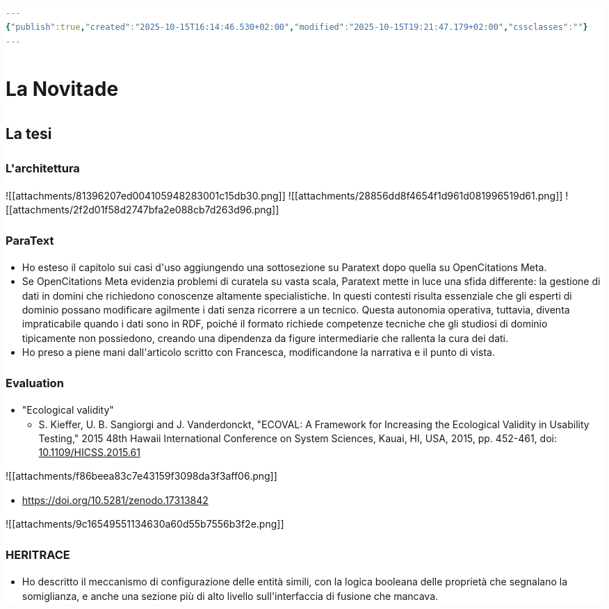 ```yaml
---
{"publish":true,"created":"2025-10-15T16:14:46.530+02:00","modified":"2025-10-15T19:21:47.179+02:00","cssclasses":""}
---
```


# La Novitade

## La tesi

### L'architettura

![[attachments/81396207ed004105948283001c15db30.png]]
![[attachments/28856dd8f4654f1d961d081996519d61.png]]
![[attachments/2f2d01f58d2747bfa2e088cb7d263d96.png]]

### ParaText

- Ho esteso il capitolo sui casi d'uso aggiungendo una sottosezione su Paratext dopo quella su OpenCitations Meta.
- Se OpenCitations Meta evidenzia problemi di curatela su vasta scala, Paratext mette in luce una sfida differente: la gestione di dati in domini che richiedono conoscenze altamente specialistiche. In questi contesti risulta essenziale che gli esperti di dominio possano modificare agilmente i dati senza ricorrere a un tecnico. Questa autonomia operativa, tuttavia, diventa impraticabile quando i dati sono in RDF, poiché il formato richiede competenze tecniche che gli studiosi di dominio tipicamente non possiedono, creando una dipendenza da figure intermediarie che rallenta la cura dei dati.
- Ho preso a piene mani dall'articolo scritto con Francesca, modificandone la narrativa e il punto di vista.

### Evaluation

- "Ecological validity"
	- S. Kieffer, U. B. Sangiorgi and J. Vanderdonckt, "ECOVAL: A Framework for Increasing the Ecological Validity in Usability Testing," 2015 48th Hawaii International Conference on System Sciences, Kauai, HI, USA, 2015, pp. 452-461, doi: [10.1109/HICSS.2015.61](https://doi.org/10.1109/HICSS.2015.61)

![[attachments/f86beea83c7e43159f3098da3f3aff06.png]]

- https://doi.org/10.5281/zenodo.17313842

![[attachments/9c16549551134630a60d55b7556b3f2e.png]]

### HERITRACE

- Ho descritto il meccanismo di configurazione delle entità simili, con la logica booleana delle proprietà che segnalano la somiglianza, e anche una sezione più di alto livello sull'interfaccia di fusione che mancava.
